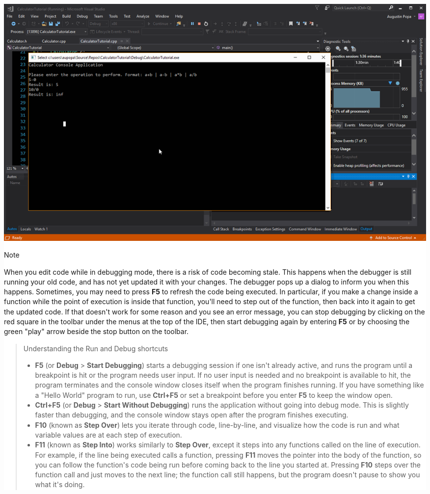    ![The final result after changes](./media/calculator-final-verification.gif "The final result after changes")

   > [!Note]
   > When you edit code while in debugging mode, there is a risk of code becoming stale. This happens when the debugger is still running your old code, and has not yet updated it with your changes. The debugger pops up a dialog to inform you when this happens. Sometimes, you may need to press **F5** to refresh the code being executed. In particular, if you make a change inside a function while the point of execution is inside that function, you'll need to step out of the function, then back into it again to get the updated code. If that doesn't work for some reason and you see an error message, you can stop debugging by clicking on the red square in the toolbar under the menus at the top of the IDE, then start debugging again by entering **F5** or by choosing the green "play" arrow beside the stop button on the toolbar.
   
   > Understanding the Run and Debug shortcuts
   >
   > - **F5** (or **Debug** > **Start Debugging**) starts a debugging session if one isn't already active, and runs the program until a breakpoint is hit or the program needs user input. If no user input is needed and no breakpoint is available to hit, the program terminates and the console window closes itself when the program finishes running. If you have something like a "Hello World" program to run, use **Ctrl+F5** or set a breakpoint before you enter **F5** to keep the window open.
   > - **Ctrl+F5** (or **Debug** > **Start Without Debugging**) runs the application without going into debug mode. This is slightly faster than debugging, and the console window stays open after the program finishes executing.
   > - **F10** (known as **Step Over**) lets you iterate through code, line-by-line, and visualize how the code is run and what variable values are at each step of execution.
   > - **F11** (known as **Step Into**) works similarly to **Step Over**, except it steps into any functions called on the line of execution. For example, if the line being executed calls a function, pressing **F11** moves the pointer into the body of the function, so you can follow the function's code being run before coming back to the line you started at. Pressing **F10** steps over the function call and just moves to the next line; the function call still happens, but the program doesn't pause to show you what it's doing.
